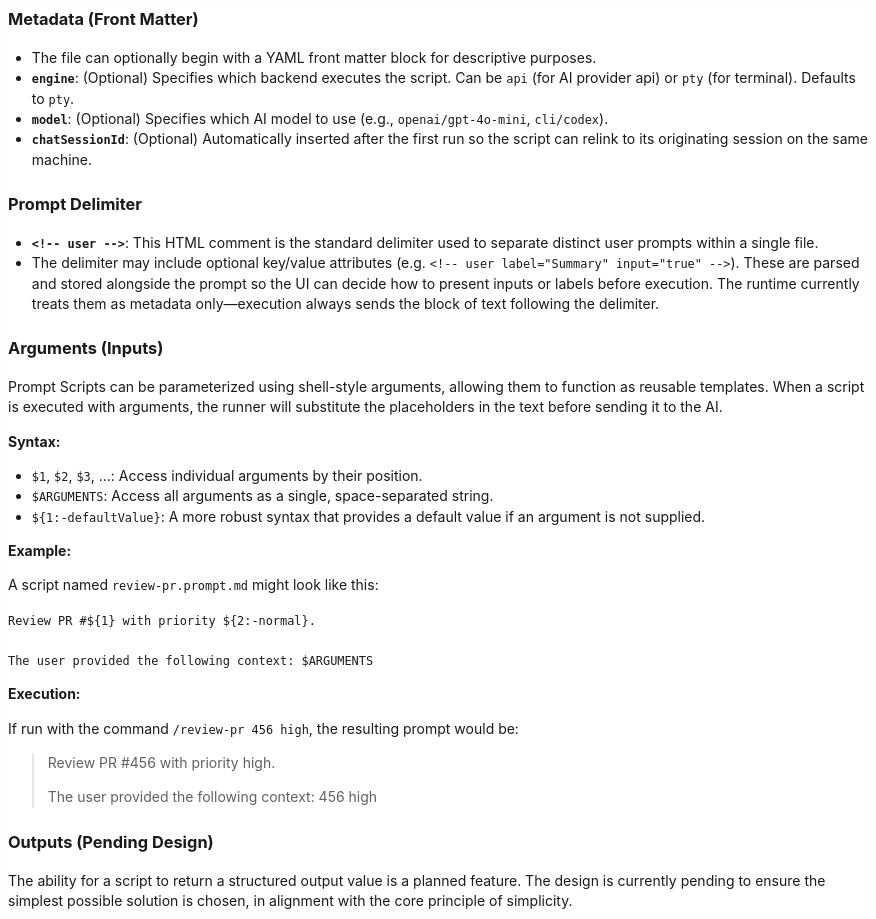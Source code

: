 ### Metadata (Front Matter)

- The file can optionally begin with a YAML front matter block for descriptive purposes.
- **`engine`**: (Optional) Specifies which backend executes the script. Can be `api` (for AI provider api) or `pty` (for terminal). Defaults to `pty`.
- **`model`**: (Optional) Specifies which AI model to use (e.g., `openai/gpt-4o-mini`, `cli/codex`).
- **`chatSessionId`**: (Optional) Automatically inserted after the first run so the script can relink to its originating session on the same machine.

### Prompt Delimiter

- **`<!-- user -->`**: This HTML comment is the standard delimiter used to separate distinct user prompts within a single file.
- The delimiter may include optional key/value attributes (e.g. `<!-- user label="Summary" input="true" -->`). These are parsed and stored alongside the prompt so the UI can decide how to present inputs or labels before execution. The runtime currently treats them as metadata only—execution always sends the block of text following the delimiter.

### Arguments (Inputs)

Prompt Scripts can be parameterized using shell-style arguments, allowing them to function as reusable templates. When a script is executed with arguments, the runner will substitute the placeholders in the text before sending it to the AI.

**Syntax:**

-   `$1`, `$2`, `$3`, ...: Access individual arguments by their position.
-   `$ARGUMENTS`: Access all arguments as a single, space-separated string.
-   `${1:-defaultValue}`: A more robust syntax that provides a default value if an argument is not supplied.

**Example:**

A script named `review-pr.prompt.md` might look like this:

```markdown
Review PR #${1} with priority ${2:-normal}.

The user provided the following context: $ARGUMENTS
```

**Execution:**

If run with the command `/review-pr 456 high`, the resulting prompt would be:

> Review PR #456 with priority high.
>
> The user provided the following context: 456 high

### Outputs (Pending Design)

The ability for a script to return a structured output value is a planned feature. The design is currently pending to ensure the simplest possible solution is chosen, in alignment with the core principle of simplicity.
